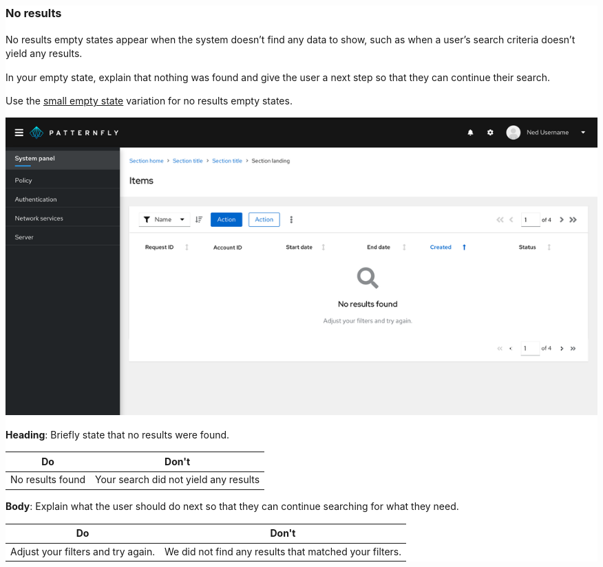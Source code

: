 </div>

### No results 
No results empty states appear when the system doesn’t find any data to show, such as when a user’s search criteria doesn’t yield any results.  

In your empty state, explain that nothing was found and give the user a next step so that they can continue their search.  

Use the [small empty state](#small-empty-state) variation for no results empty states. 

<img src="./img/no-data.png" alt="empty state showing no search results" width="1500px"/>    

**Heading**: Briefly state that no results were found.

<div class="ws-content-table">

| **Do**                      | **Don't**                  |
|:-------------------------------:|:--------------------------:|
| No results found | Your search did not yield any results |

</div>

**Body**: Explain what the user should do next so that they can continue searching for what they need.

<div class="ws-content-table">

| **Do**                      | **Don't**                  |
|:-------------------------------:|:--------------------------:|
| Adjust your filters and try again. | We did not find any results that matched your filters. |
